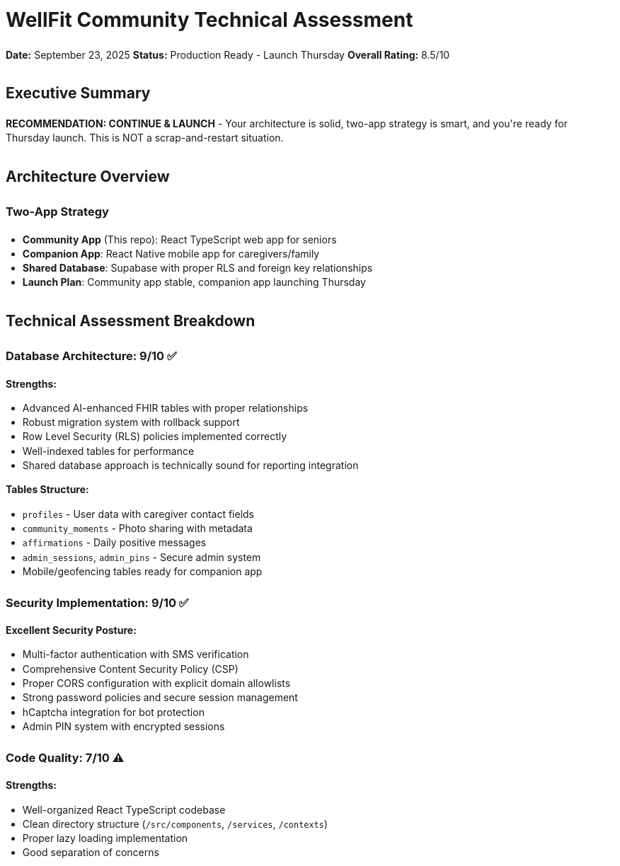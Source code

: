 # WellFit Community Technical Assessment

**Date:** September 23, 2025
**Status:** Production Ready - Launch Thursday
**Overall Rating:** 8.5/10

## Executive Summary

**RECOMMENDATION: CONTINUE & LAUNCH** - Your architecture is solid, two-app strategy is smart, and you're ready for Thursday launch. This is NOT a scrap-and-restart situation.

## Architecture Overview

### Two-App Strategy
- **Community App** (This repo): React TypeScript web app for seniors
- **Companion App**: React Native mobile app for caregivers/family
- **Shared Database**: Supabase with proper RLS and foreign key relationships
- **Launch Plan**: Community app stable, companion app launching Thursday

## Technical Assessment Breakdown

### Database Architecture: 9/10 ✅
**Strengths:**
- Advanced AI-enhanced FHIR tables with proper relationships
- Robust migration system with rollback support
- Row Level Security (RLS) policies implemented correctly
- Well-indexed tables for performance
- Shared database approach is technically sound for reporting integration

**Tables Structure:**
- `profiles` - User data with caregiver contact fields
- `community_moments` - Photo sharing with metadata
- `affirmations` - Daily positive messages
- `admin_sessions`, `admin_pins` - Secure admin system
- Mobile/geofencing tables ready for companion app

### Security Implementation: 9/10 ✅
**Excellent Security Posture:**
- Multi-factor authentication with SMS verification
- Comprehensive Content Security Policy (CSP)
- Proper CORS configuration with explicit domain allowlists
- Strong password policies and secure session management
- hCaptcha integration for bot protection
- Admin PIN system with encrypted sessions

### Code Quality: 7/10 ⚠️
**Strengths:**
- Well-organized React TypeScript codebase
- Clean directory structure (`/src/components`, `/services`, `/contexts`)
- Proper lazy loading implementation
- Good separation of concerns
